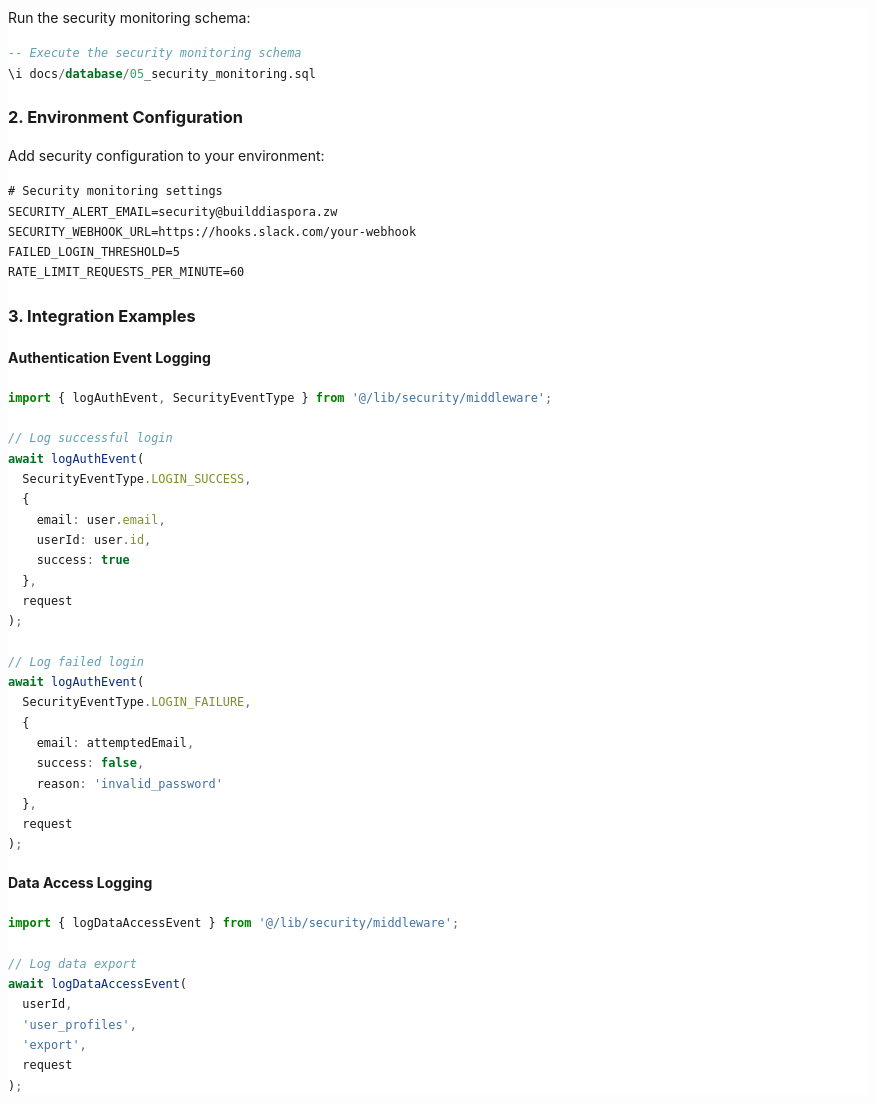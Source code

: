 Run the security monitoring schema:

```sql
-- Execute the security monitoring schema
\i docs/database/05_security_monitoring.sql
```

### 2. Environment Configuration

Add security configuration to your environment:

```env
# Security monitoring settings
SECURITY_ALERT_EMAIL=security@builddiaspora.zw
SECURITY_WEBHOOK_URL=https://hooks.slack.com/your-webhook
FAILED_LOGIN_THRESHOLD=5
RATE_LIMIT_REQUESTS_PER_MINUTE=60
```

### 3. Integration Examples

#### Authentication Event Logging

```typescript
import { logAuthEvent, SecurityEventType } from '@/lib/security/middleware';

// Log successful login
await logAuthEvent(
  SecurityEventType.LOGIN_SUCCESS,
  {
    email: user.email,
    userId: user.id,
    success: true
  },
  request
);

// Log failed login
await logAuthEvent(
  SecurityEventType.LOGIN_FAILURE,
  {
    email: attemptedEmail,
    success: false,
    reason: 'invalid_password'
  },
  request
);
```

#### Data Access Logging

```typescript
import { logDataAccessEvent } from '@/lib/security/middleware';

// Log data export
await logDataAccessEvent(
  userId,
  'user_profiles',
  'export',
  request
);
```
